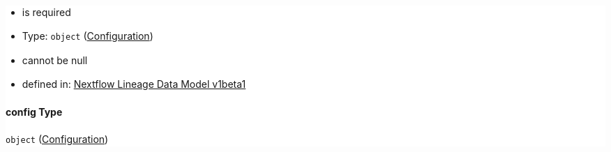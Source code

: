 * is required

* Type: `object` ([Configuration](nextflow-lineage-v1beta1-schema-1-definitions-workflowrun-properties-configuration.md))

* cannot be null

* defined in: [Nextflow Lineage Data Model v1beta1](nextflow-lineage-v1beta1-schema-1-definitions-workflowrun-properties-configuration.md "https://nextflow.io/schemas/lineage/v1beta1/lineage-schema.json#/definitions/WorkflowRun/properties/config")

#### config Type

`object` ([Configuration](nextflow-lineage-v1beta1-schema-1-definitions-workflowrun-properties-configuration.md))
